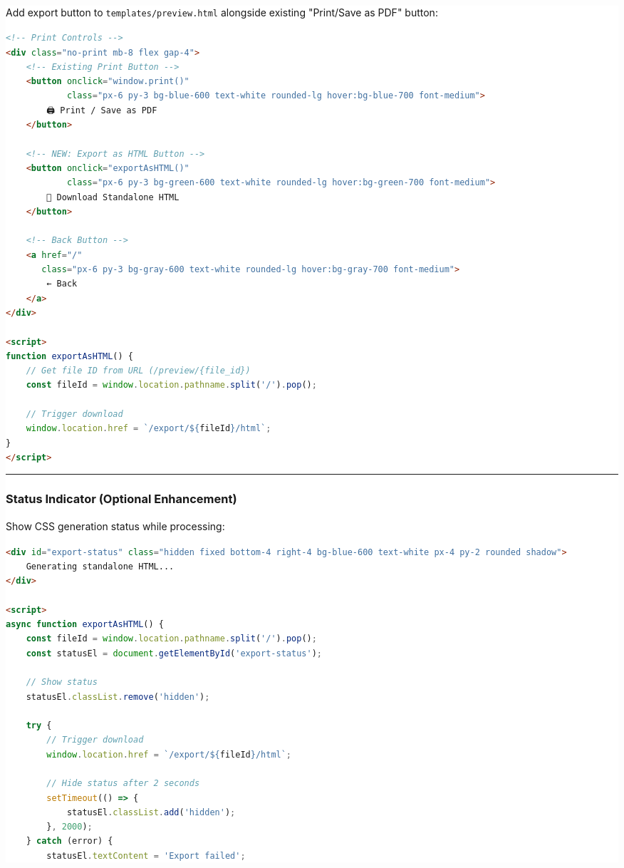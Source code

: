 Add export button to `templates/preview.html` alongside existing "Print/Save as PDF" button:

```html
<!-- Print Controls -->
<div class="no-print mb-8 flex gap-4">
    <!-- Existing Print Button -->
    <button onclick="window.print()"
            class="px-6 py-3 bg-blue-600 text-white rounded-lg hover:bg-blue-700 font-medium">
        🖨️ Print / Save as PDF
    </button>

    <!-- NEW: Export as HTML Button -->
    <button onclick="exportAsHTML()"
            class="px-6 py-3 bg-green-600 text-white rounded-lg hover:bg-green-700 font-medium">
        💾 Download Standalone HTML
    </button>

    <!-- Back Button -->
    <a href="/"
       class="px-6 py-3 bg-gray-600 text-white rounded-lg hover:bg-gray-700 font-medium">
        ← Back
    </a>
</div>

<script>
function exportAsHTML() {
    // Get file ID from URL (/preview/{file_id})
    const fileId = window.location.pathname.split('/').pop();

    // Trigger download
    window.location.href = `/export/${fileId}/html`;
}
</script>
```

---

### Status Indicator (Optional Enhancement)

Show CSS generation status while processing:

```html
<div id="export-status" class="hidden fixed bottom-4 right-4 bg-blue-600 text-white px-4 py-2 rounded shadow">
    Generating standalone HTML...
</div>

<script>
async function exportAsHTML() {
    const fileId = window.location.pathname.split('/').pop();
    const statusEl = document.getElementById('export-status');

    // Show status
    statusEl.classList.remove('hidden');

    try {
        // Trigger download
        window.location.href = `/export/${fileId}/html`;

        // Hide status after 2 seconds
        setTimeout(() => {
            statusEl.classList.add('hidden');
        }, 2000);
    } catch (error) {
        statusEl.textContent = 'Export failed';
```